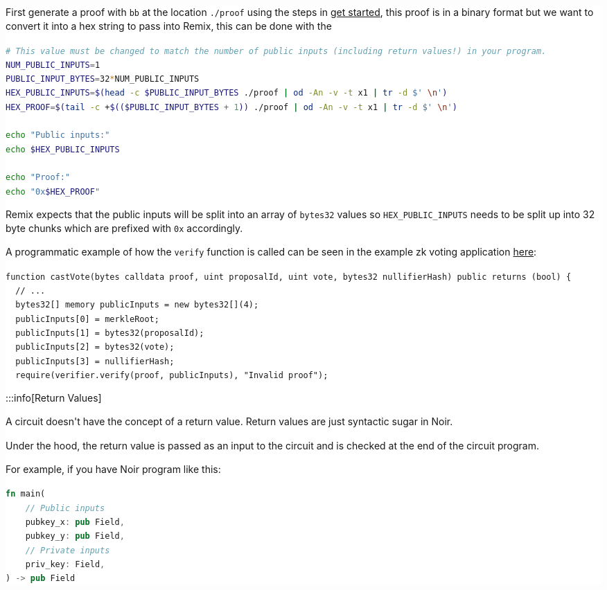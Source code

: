 First generate a proof with `bb` at the location `./proof` using the steps in [get started](../getting_started.md), this proof is in a binary format but we want to convert it into a hex string to pass into Remix, this can be done with the

```bash
# This value must be changed to match the number of public inputs (including return values!) in your program.
NUM_PUBLIC_INPUTS=1
PUBLIC_INPUT_BYTES=32*NUM_PUBLIC_INPUTS
HEX_PUBLIC_INPUTS=$(head -c $PUBLIC_INPUT_BYTES ./proof | od -An -v -t x1 | tr -d $' \n')
HEX_PROOF=$(tail -c +$(($PUBLIC_INPUT_BYTES + 1)) ./proof | od -An -v -t x1 | tr -d $' \n')

echo "Public inputs:"
echo $HEX_PUBLIC_INPUTS

echo "Proof:"
echo "0x$HEX_PROOF"
```

Remix expects that the public inputs will be split into an array of `bytes32` values so `HEX_PUBLIC_INPUTS` needs to be split up into 32 byte chunks which are prefixed with `0x` accordingly.

A programmatic example of how the `verify` function is called can be seen in the example zk voting application [here](https://github.com/noir-lang/noir-examples/blob/33e598c257e2402ea3a6b68dd4c5ad492bce1b0a/foundry-voting/src/zkVote.sol#L35):

```solidity
function castVote(bytes calldata proof, uint proposalId, uint vote, bytes32 nullifierHash) public returns (bool) {
  // ...
  bytes32[] memory publicInputs = new bytes32[](4);
  publicInputs[0] = merkleRoot;
  publicInputs[1] = bytes32(proposalId);
  publicInputs[2] = bytes32(vote);
  publicInputs[3] = nullifierHash;
  require(verifier.verify(proof, publicInputs), "Invalid proof");
```

:::info[Return Values]

A circuit doesn't have the concept of a return value. Return values are just syntactic sugar in Noir.

Under the hood, the return value is passed as an input to the circuit and is checked at the end of the circuit program.

For example, if you have Noir program like this:

```rust
fn main(
    // Public inputs
    pubkey_x: pub Field,
    pubkey_y: pub Field,
    // Private inputs
    priv_key: Field,
) -> pub Field
```
